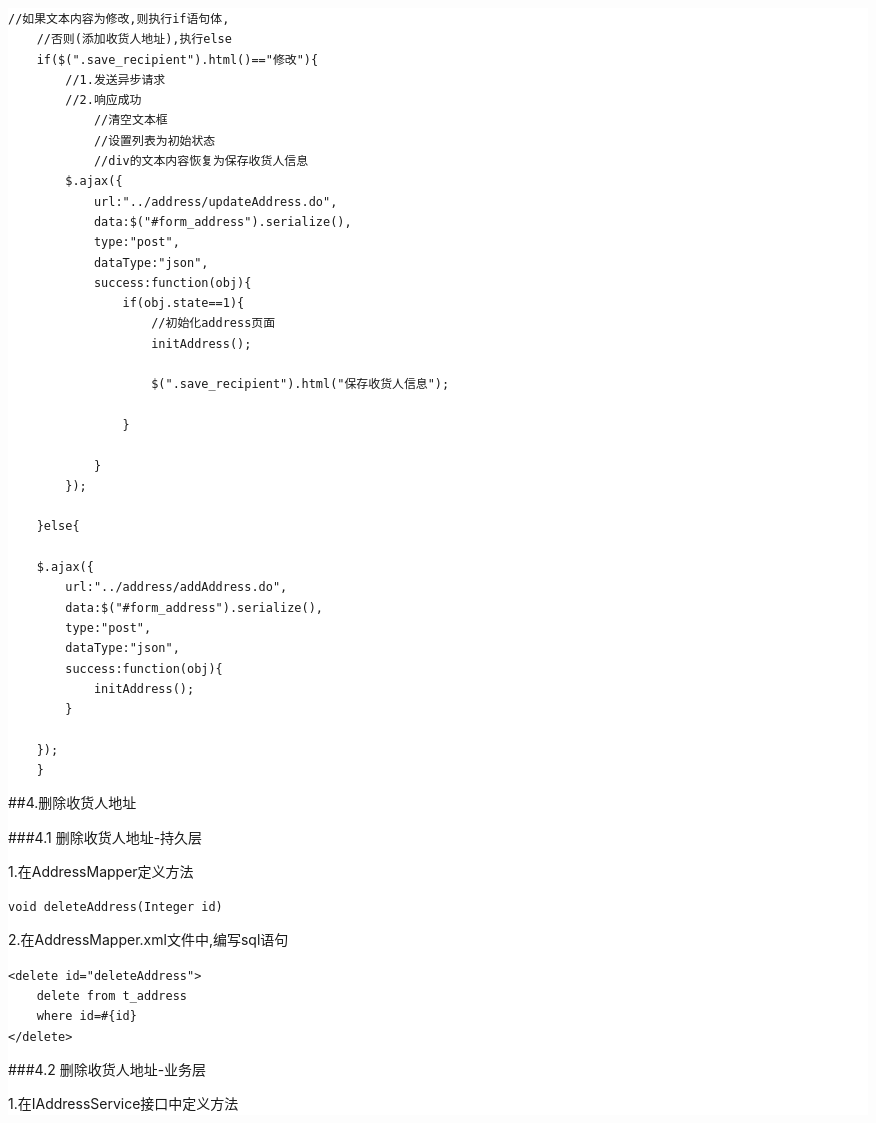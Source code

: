 	//如果文本内容为修改,则执行if语句体,
		//否则(添加收货人地址),执行else
		if($(".save_recipient").html()=="修改"){
			//1.发送异步请求
			//2.响应成功
				//清空文本框
				//设置列表为初始状态
				//div的文本内容恢复为保存收货人信息
			$.ajax({
				url:"../address/updateAddress.do",
				data:$("#form_address").serialize(),
				type:"post",
				dataType:"json",
				success:function(obj){
					if(obj.state==1){
						//初始化address页面
						initAddress();
						
						$(".save_recipient").html("保存收货人信息");
						
					}
					
				}
			});
			
		}else{
		
		$.ajax({
			url:"../address/addAddress.do",
			data:$("#form_address").serialize(),
			type:"post",
			dataType:"json",
			success:function(obj){
				initAddress();
			}
			
		});
		}


##4.删除收货人地址

###4.1 删除收货人地址-持久层

1.在AddressMapper定义方法

	void deleteAddress(Integer id)

2.在AddressMapper.xml文件中,编写sql语句

	<delete id="deleteAddress">
		delete from t_address
		where id=#{id}
	</delete>

###4.2 删除收货人地址-业务层

1.在IAddressService接口中定义方法
